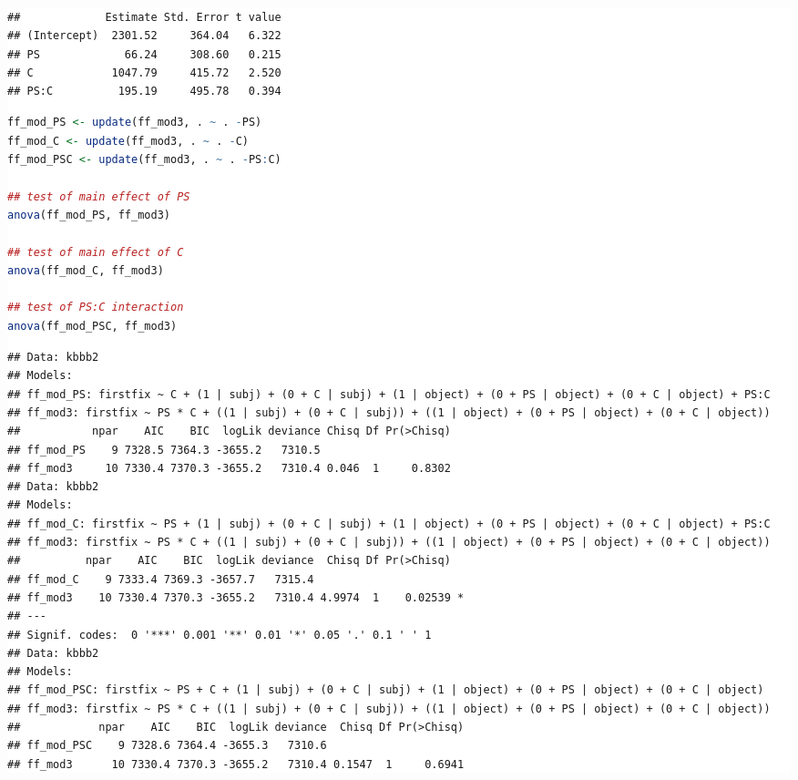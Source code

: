 ```
##             Estimate Std. Error t value
## (Intercept)  2301.52     364.04   6.322
## PS             66.24     308.60   0.215
## C            1047.79     415.72   2.520
## PS:C          195.19     495.78   0.394
```


```r
ff_mod_PS <- update(ff_mod3, . ~ . -PS)
ff_mod_C <- update(ff_mod3, . ~ . -C)
ff_mod_PSC <- update(ff_mod3, . ~ . -PS:C)

## test of main effect of PS
anova(ff_mod_PS, ff_mod3)

## test of main effect of C
anova(ff_mod_C, ff_mod3)

## test of PS:C interaction
anova(ff_mod_PSC, ff_mod3)
```

```
## Data: kbbb2
## Models:
## ff_mod_PS: firstfix ~ C + (1 | subj) + (0 + C | subj) + (1 | object) + (0 + PS | object) + (0 + C | object) + PS:C
## ff_mod3: firstfix ~ PS * C + ((1 | subj) + (0 + C | subj)) + ((1 | object) + (0 + PS | object) + (0 + C | object))
##           npar    AIC    BIC  logLik deviance Chisq Df Pr(>Chisq)
## ff_mod_PS    9 7328.5 7364.3 -3655.2   7310.5                    
## ff_mod3     10 7330.4 7370.3 -3655.2   7310.4 0.046  1     0.8302
## Data: kbbb2
## Models:
## ff_mod_C: firstfix ~ PS + (1 | subj) + (0 + C | subj) + (1 | object) + (0 + PS | object) + (0 + C | object) + PS:C
## ff_mod3: firstfix ~ PS * C + ((1 | subj) + (0 + C | subj)) + ((1 | object) + (0 + PS | object) + (0 + C | object))
##          npar    AIC    BIC  logLik deviance  Chisq Df Pr(>Chisq)  
## ff_mod_C    9 7333.4 7369.3 -3657.7   7315.4                       
## ff_mod3    10 7330.4 7370.3 -3655.2   7310.4 4.9974  1    0.02539 *
## ---
## Signif. codes:  0 '***' 0.001 '**' 0.01 '*' 0.05 '.' 0.1 ' ' 1
## Data: kbbb2
## Models:
## ff_mod_PSC: firstfix ~ PS + C + (1 | subj) + (0 + C | subj) + (1 | object) + (0 + PS | object) + (0 + C | object)
## ff_mod3: firstfix ~ PS * C + ((1 | subj) + (0 + C | subj)) + ((1 | object) + (0 + PS | object) + (0 + C | object))
##            npar    AIC    BIC  logLik deviance  Chisq Df Pr(>Chisq)
## ff_mod_PSC    9 7328.6 7364.4 -3655.3   7310.6                     
## ff_mod3      10 7330.4 7370.3 -3655.2   7310.4 0.1547  1     0.6941
```

